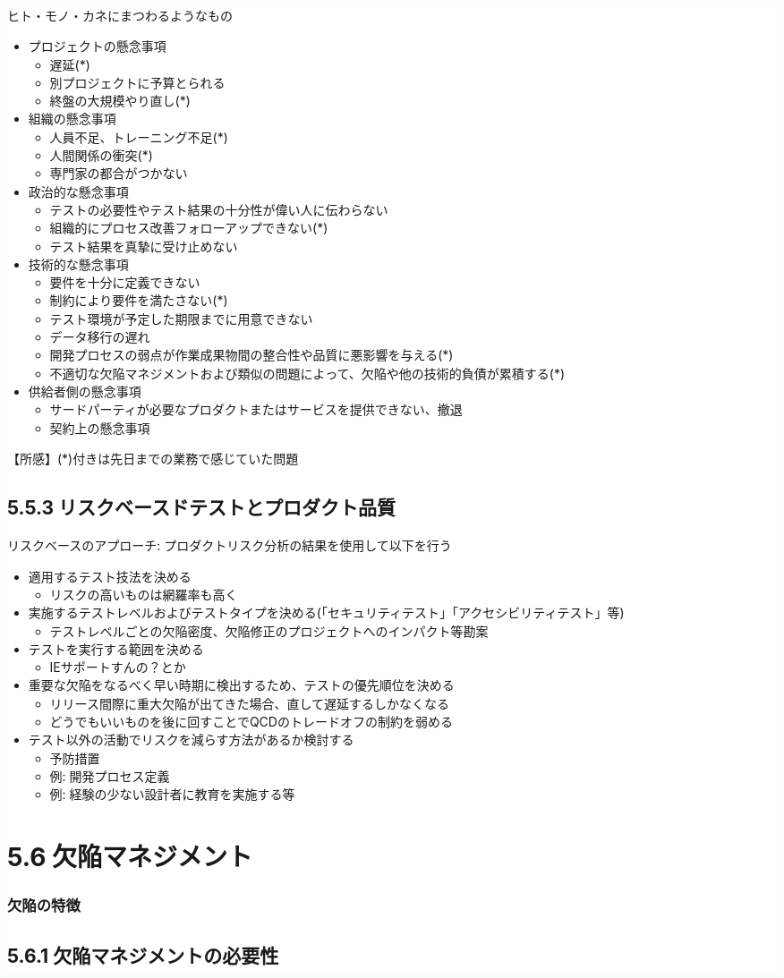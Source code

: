 ヒト・モノ・カネにまつわるようなもの

- プロジェクトの懸念事項
  - 遅延(*)
  - 別プロジェクトに予算とられる
  - 終盤の大規模やり直し(*)
- 組織の懸念事項
  - 人員不足、トレーニング不足(*)
  - 人間関係の衝突(*)
  - 専門家の都合がつかない
- 政治的な懸念事項
  - テストの必要性やテスト結果の十分性が偉い人に伝わらない
  - 組織的にプロセス改善フォローアップできない(*)
  - テスト結果を真摯に受け止めない
- 技術的な懸念事項
  - 要件を十分に定義できない
  - 制約により要件を満たさない(*)
  - テスト環境が予定した期限までに用意できない
  - データ移行の遅れ
  - 開発プロセスの弱点が作業成果物間の整合性や品質に悪影響を与える(*)
  - 不適切な欠陥マネジメントおよび類似の問題によって、欠陥や他の技術的負債が累積する(*)
- 供給者側の懸念事項
  - サードパーティが必要なプロダクトまたはサービスを提供できない、撤退
  - 契約上の懸念事項


【所感】(*)付きは先日までの業務で感じていた問題


## 5.5.3 リスクベースドテストとプロダクト品質 ##

リスクベースのアプローチ: プロダクトリスク分析の結果を使用して以下を行う

- 適用するテスト技法を決める
  - リスクの高いものは網羅率も高く
- 実施するテストレベルおよびテストタイプを決める(「セキュリティテスト」「アクセシビリティテスト」等)
  - テストレベルごとの欠陥密度、欠陥修正のプロジェクトへのインパクト等勘案
- テストを実行する範囲を決める
  - IEサポートすんの？とか
- 重要な欠陥をなるべく早い時期に検出するため、テストの優先順位を決める
  - リリース間際に重大欠陥が出てきた場合、直して遅延するしかなくなる
  - どうでもいいものを後に回すことでQCDのトレードオフの制約を弱める
- テスト以外の活動でリスクを減らす方法があるか検討する
  - 予防措置
  - 例: 開発プロセス定義
  - 例: 経験の少ない設計者に教育を実施する等


# 5.6 欠陥マネジメント #

### 欠陥の特徴 ###

## 5.6.1 欠陥マネジメントの必要性 ##
